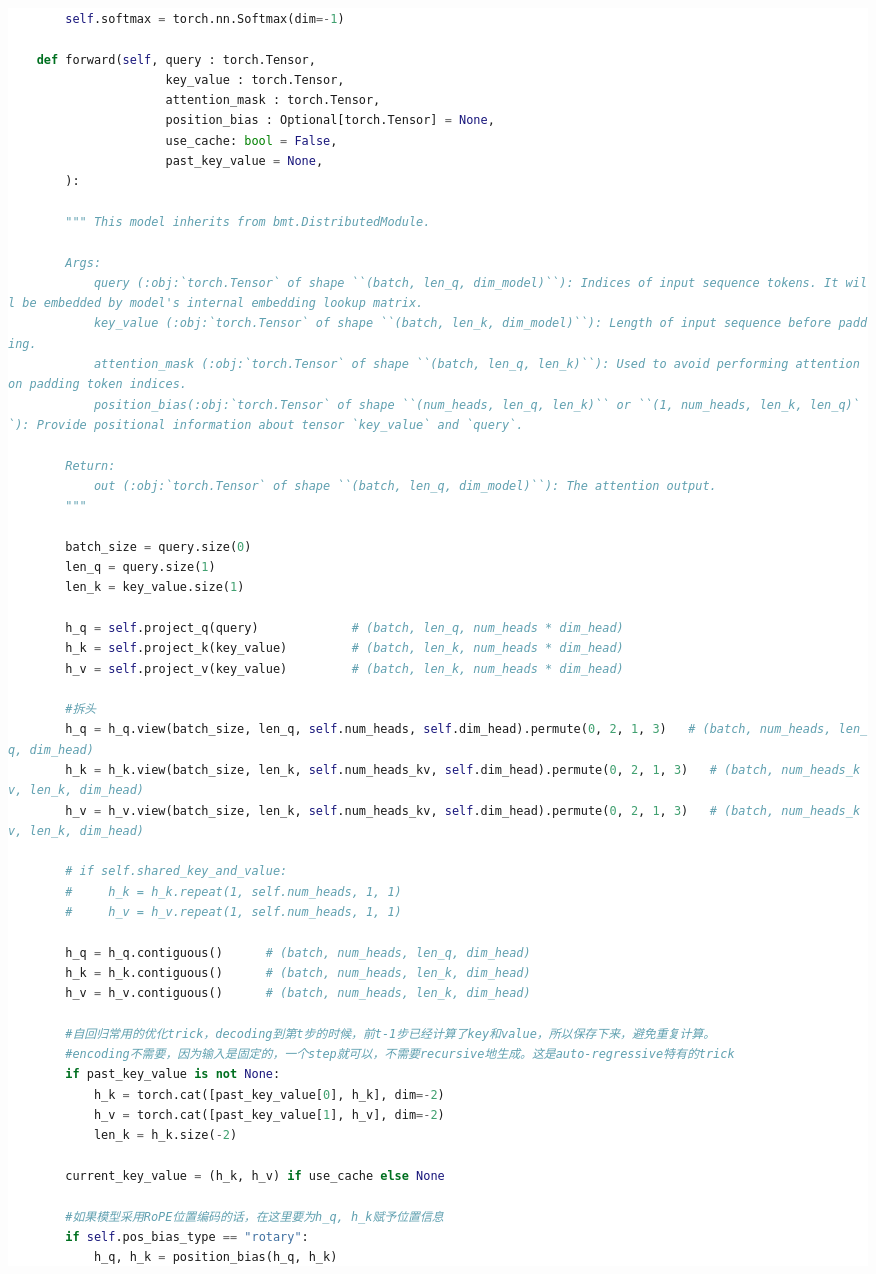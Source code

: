 ```python
        self.softmax = torch.nn.Softmax(dim=-1)

    def forward(self, query : torch.Tensor,
                      key_value : torch.Tensor,
                      attention_mask : torch.Tensor,
                      position_bias : Optional[torch.Tensor] = None,
                      use_cache: bool = False,
                      past_key_value = None,
        ):

        """ This model inherits from bmt.DistributedModule. 

        Args:
            query (:obj:`torch.Tensor` of shape ``(batch, len_q, dim_model)``): Indices of input sequence tokens. It will be embedded by model's internal embedding lookup matrix.
            key_value (:obj:`torch.Tensor` of shape ``(batch, len_k, dim_model)``): Length of input sequence before padding.  
            attention_mask (:obj:`torch.Tensor` of shape ``(batch, len_q, len_k)``): Used to avoid performing attention on padding token indices.
            position_bias(:obj:`torch.Tensor` of shape ``(num_heads, len_q, len_k)`` or ``(1, num_heads, len_k, len_q)``): Provide positional information about tensor `key_value` and `query`. 

        Return:
            out (:obj:`torch.Tensor` of shape ``(batch, len_q, dim_model)``): The attention output.
        """

        batch_size = query.size(0)
        len_q = query.size(1)
        len_k = key_value.size(1)

        h_q = self.project_q(query)             # (batch, len_q, num_heads * dim_head)
        h_k = self.project_k(key_value)         # (batch, len_k, num_heads * dim_head)
        h_v = self.project_v(key_value)         # (batch, len_k, num_heads * dim_head)

        #拆头
        h_q = h_q.view(batch_size, len_q, self.num_heads, self.dim_head).permute(0, 2, 1, 3)   # (batch, num_heads, len_q, dim_head)
        h_k = h_k.view(batch_size, len_k, self.num_heads_kv, self.dim_head).permute(0, 2, 1, 3)   # (batch, num_heads_kv, len_k, dim_head)
        h_v = h_v.view(batch_size, len_k, self.num_heads_kv, self.dim_head).permute(0, 2, 1, 3)   # (batch, num_heads_kv, len_k, dim_head)

        # if self.shared_key_and_value:
        #     h_k = h_k.repeat(1, self.num_heads, 1, 1)
        #     h_v = h_v.repeat(1, self.num_heads, 1, 1)

        h_q = h_q.contiguous()      # (batch, num_heads, len_q, dim_head)
        h_k = h_k.contiguous()      # (batch, num_heads, len_k, dim_head)
        h_v = h_v.contiguous()      # (batch, num_heads, len_k, dim_head)

        #自回归常用的优化trick，decoding到第t步的时候，前t-1步已经计算了key和value，所以保存下来，避免重复计算。
        #encoding不需要，因为输入是固定的，一个step就可以，不需要recursive地生成。这是auto-regressive特有的trick
        if past_key_value is not None:
            h_k = torch.cat([past_key_value[0], h_k], dim=-2)
            h_v = torch.cat([past_key_value[1], h_v], dim=-2)
            len_k = h_k.size(-2)

        current_key_value = (h_k, h_v) if use_cache else None
        
        #如果模型采用RoPE位置编码的话，在这里要为h_q, h_k赋予位置信息
        if self.pos_bias_type == "rotary":
            h_q, h_k = position_bias(h_q, h_k)

```